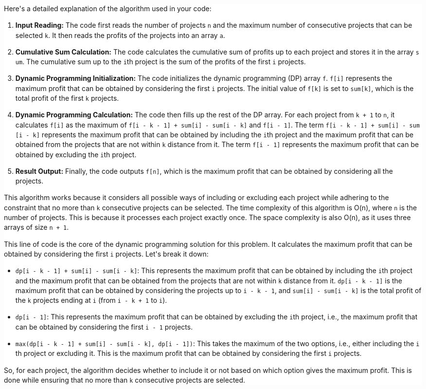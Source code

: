 Here's a detailed explanation of the algorithm used in your code:

1. **Input Reading:** The code first reads the number of projects `n` and the maximum number of consecutive projects that can be selected `k`. It then reads the profits of the projects into an array `a`.

2. **Cumulative Sum Calculation:** The code calculates the cumulative sum of profits up to each project and stores it in the array `sum`. The cumulative sum up to the `i`th project is the sum of the profits of the first `i` projects.

3. **Dynamic Programming Initialization:** The code initializes the dynamic programming (DP) array `f`. `f[i]` represents the maximum profit that can be obtained by considering the first `i` projects. The initial value of `f[k]` is set to `sum[k]`, which is the total profit of the first `k` projects.

4. **Dynamic Programming Calculation:** The code then fills up the rest of the DP array. For each project from `k + 1` to `n`, it calculates `f[i]` as the maximum of `f[i - k - 1] + sum[i] - sum[i - k]` and `f[i - 1]`. The term `f[i - k - 1] + sum[i] - sum[i - k]` represents the maximum profit that can be obtained by including the `i`th project and the maximum profit that can be obtained from the projects that are not within `k` distance from it. The term `f[i - 1]` represents the maximum profit that can be obtained by excluding the `i`th project.

5. **Result Output:** Finally, the code outputs `f[n]`, which is the maximum profit that can be obtained by considering all the projects.

This algorithm works because it considers all possible ways of including or excluding each project while adhering to the constraint that no more than `k` consecutive projects can be selected. The time complexity of this algorithm is O(n), where `n` is the number of projects. This is because it processes each project exactly once. The space complexity is also O(n), as it uses three arrays of size `n + 1`.




This line of code is the core of the dynamic programming solution for this problem. It calculates the maximum profit that can be obtained by considering the first `i` projects. Let's break it down:

- `dp[i - k - 1] + sum[i] - sum[i - k]`: This represents the maximum profit that can be obtained by including the `i`th project and the maximum profit that can be obtained from the projects that are not within `k` distance from it. `dp[i - k - 1]` is the maximum profit that can be obtained by considering the projects up to `i - k - 1`, and `sum[i] - sum[i - k]` is the total profit of the `k` projects ending at `i` (from `i - k + 1` to `i`).

- `dp[i - 1]`: This represents the maximum profit that can be obtained by excluding the `i`th project, i.e., the maximum profit that can be obtained by considering the first `i - 1` projects.

- `max(dp[i - k - 1] + sum[i] - sum[i - k], dp[i - 1])`: This takes the maximum of the two options, i.e., either including the `i`th project or excluding it. This is the maximum profit that can be obtained by considering the first `i` projects.

So, for each project, the algorithm decides whether to include it or not based on which option gives the maximum profit. This is done while ensuring that no more than `k` consecutive projects are selected.